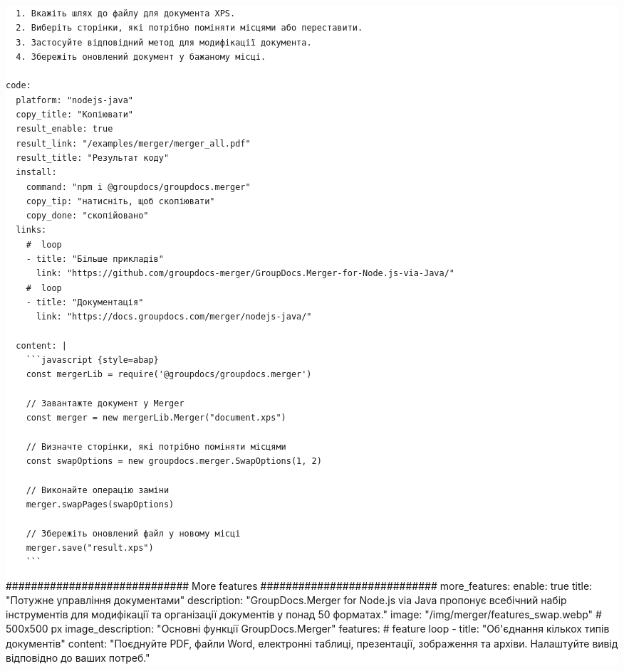       1. Вкажіть шлях до файлу для документа XPS.
      2. Виберіть сторінки, які потрібно поміняти місцями або переставити.
      3. Застосуйте відповідний метод для модифікації документа.
      4. Збережіть оновлений документ у бажаному місці.
   
    code:
      platform: "nodejs-java"
      copy_title: "Копіювати"
      result_enable: true
      result_link: "/examples/merger/merger_all.pdf"
      result_title: "Результат коду"
      install:
        command: "npm i @groupdocs/groupdocs.merger"
        copy_tip: "натисніть, щоб скопіювати"
        copy_done: "скопійовано"
      links:
        #  loop
        - title: "Більше прикладів"
          link: "https://github.com/groupdocs-merger/GroupDocs.Merger-for-Node.js-via-Java/"
        #  loop
        - title: "Документація"
          link: "https://docs.groupdocs.com/merger/nodejs-java/"
          
      content: |
        ```javascript {style=abap}
        const mergerLib = require('@groupdocs/groupdocs.merger')

        // Завантажте документ у Merger
        const merger = new mergerLib.Merger("document.xps")

        // Визначте сторінки, які потрібно поміняти місцями
        const swapOptions = new groupdocs.merger.SwapOptions(1, 2)

        // Виконайте операцію заміни
        merger.swapPages(swapOptions)

        // Збережіть оновлений файл у новому місці
        merger.save("result.xps")
        ```            

############################# More features ############################
more_features:
  enable: true
  title: "Потужне управління документами"
  description: "GroupDocs.Merger for Node.js via Java пропонує всебічний набір інструментів для модифікації та організації документів у понад 50 форматах."
  image: "/img/merger/features_swap.webp" # 500x500 px
  image_description: "Основні функції GroupDocs.Merger"
  features:
    # feature loop
    - title: "Об'єднання кількох типів документів"
      content: "Поєднуйте PDF, файли Word, електронні таблиці, презентації, зображення та архіви. Налаштуйте вивід відповідно до ваших потреб."

